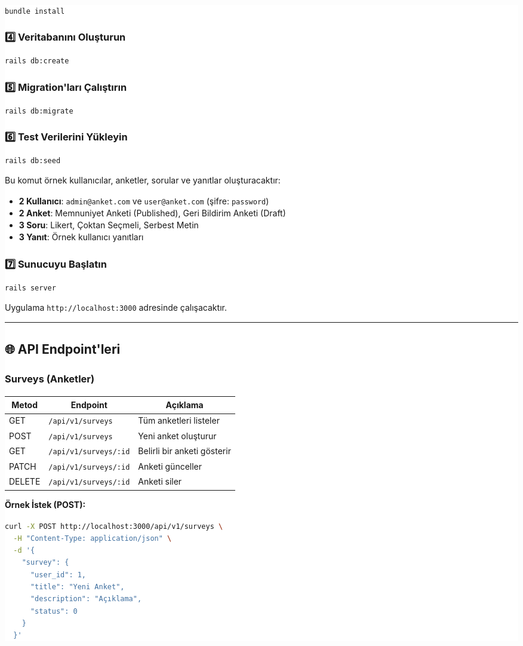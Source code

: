 ```bash
bundle install
```

### 4️⃣ Veritabanını Oluşturun

```bash
rails db:create
```

### 5️⃣ Migration'ları Çalıştırın

```bash
rails db:migrate
```

### 6️⃣ Test Verilerini Yükleyin

```bash
rails db:seed
```

Bu komut örnek kullanıcılar, anketler, sorular ve yanıtlar oluşturacaktır:
- **2 Kullanıcı**: `admin@anket.com` ve `user@anket.com` (şifre: `password`)
- **2 Anket**: Memnuniyet Anketi (Published), Geri Bildirim Anketi (Draft)
- **3 Soru**: Likert, Çoktan Seçmeli, Serbest Metin
- **3 Yanıt**: Örnek kullanıcı yanıtları

### 7️⃣ Sunucuyu Başlatın

```bash
rails server
```

Uygulama `http://localhost:3000` adresinde çalışacaktır.

---

## 🌐 API Endpoint'leri

### **Surveys (Anketler)**

| Metod  | Endpoint                | Açıklama                      |
|--------|-------------------------|-------------------------------|
| GET    | `/api/v1/surveys`       | Tüm anketleri listeler        |
| POST   | `/api/v1/surveys`       | Yeni anket oluşturur          |
| GET    | `/api/v1/surveys/:id`   | Belirli bir anketi gösterir   |
| PATCH  | `/api/v1/surveys/:id`   | Anketi günceller              |
| DELETE | `/api/v1/surveys/:id`   | Anketi siler                  |

**Örnek İstek (POST):**
```bash
curl -X POST http://localhost:3000/api/v1/surveys \
  -H "Content-Type: application/json" \
  -d '{
    "survey": {
      "user_id": 1,
      "title": "Yeni Anket",
      "description": "Açıklama",
      "status": 0
    }
  }'
```
